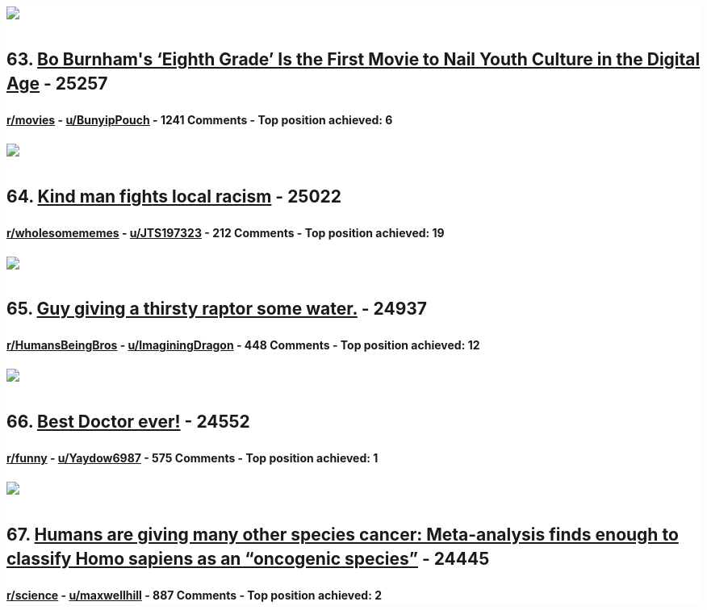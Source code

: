 <a href="https://i.imgur.com/Ddk3TuY.jpg"><img src="https://b.thumbs.redditmedia.com/x8yAQ_3hCZPW0Rtm2xR6UpSf143OcWavw--rFgQxQEA.jpg"></img></a>

## 63. [Bo Burnham's ‘Eighth Grade’ Is the First Movie to Nail Youth Culture in the Digital Age](http://reddit.com/r/movies/comments/94vyuj/bo_burnhams_eighth_grade_is_the_first_movie_to/) - 25257
#### [r/movies](http://reddit.com/r/movies) - [u/BunyipPouch](http://reddit.com/u/BunyipPouch) - 1241 Comments - Top position achieved: 6

<a href="https://variety.com/2018/film/columns/eighth-grade-nails-youth-culture-in-the-digital-age-elsie-fisher-bo-burnham-1202895674/"><img src="https://a.thumbs.redditmedia.com/BymyIfSy8sr2RBXyAvqdn-ip-0Rz2hTj0Oov5P0TLA8.jpg"></img></a>

## 64. [Kind man fights local racism](http://reddit.com/r/wholesomememes/comments/94sx6m/kind_man_fights_local_racism/) - 25022
#### [r/wholesomememes](http://reddit.com/r/wholesomememes) - [u/JTS197323](http://reddit.com/u/JTS197323) - 212 Comments - Top position achieved: 19

<a href="https://i.redd.it/42t478fhtae11.jpg"><img src="https://b.thumbs.redditmedia.com/aauXkKxfsk7OmHweWM7uxtb6Ng2JEyj_-sDHuXaw1yo.jpg"></img></a>

## 65. [Guy giving a thirsty raptor some water.](http://reddit.com/r/HumansBeingBros/comments/94utk3/guy_giving_a_thirsty_raptor_some_water/) - 24937
#### [r/HumansBeingBros](http://reddit.com/r/HumansBeingBros) - [u/ImaginingDragon](http://reddit.com/u/ImaginingDragon) - 448 Comments - Top position achieved: 12

<a href="https://i.imgur.com/5Y7VPKM.gifv"><img src="https://a.thumbs.redditmedia.com/J-Z0y_c8nI_LRyNNo4pxHCtls-VkEkjvYHboil7ZfW4.jpg"></img></a>

## 66. [Best Doctor ever!](http://reddit.com/r/funny/comments/94racc/best_doctor_ever/) - 24552
#### [r/funny](http://reddit.com/r/funny) - [u/Yaydow6987](http://reddit.com/u/Yaydow6987) - 575 Comments - Top position achieved: 1

<a href="https://i.imgur.com/bpUwHdg.gifv"><img src="https://a.thumbs.redditmedia.com/P-g3CF4YpczW7d9GpqaoqUUR9sp61lZTiOhqlS2qHm8.jpg"></img></a>

## 67. [Humans are giving many other species cancer: Meta-analysis finds enough to classify Homo sapiens as an “oncogenic species”](http://reddit.com/r/science/comments/94qlf3/humans_are_giving_many_other_species_cancer/) - 24445
#### [r/science](http://reddit.com/r/science) - [u/maxwellhill](http://reddit.com/u/maxwellhill) - 887 Comments - Top position achieved: 2
